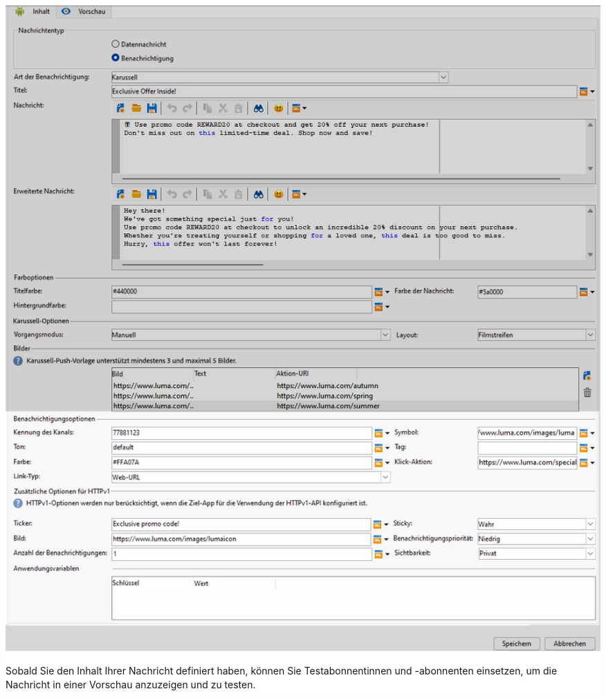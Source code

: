    ![](assets/rich_push_carousel_3.png)

Sobald Sie den Inhalt Ihrer Nachricht definiert haben, können Sie Testabonnentinnen und -abonnenten einsetzen, um die Nachricht in einer Vorschau anzuzeigen und zu testen.
